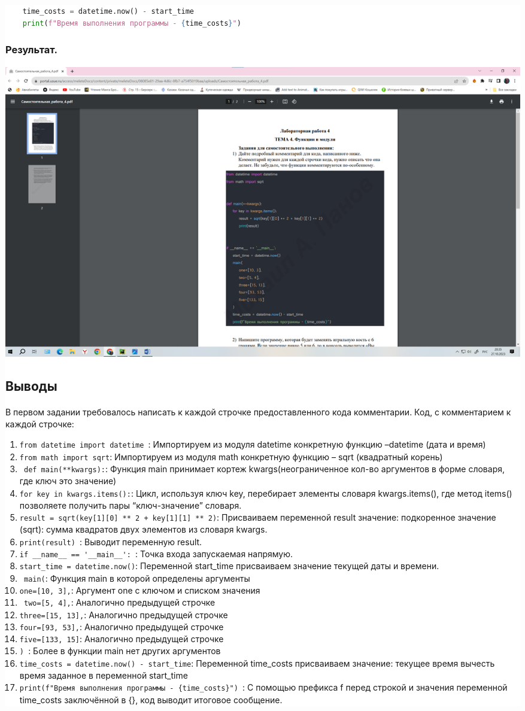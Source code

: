 ```python
    time_costs = datetime.now() - start_time  
    print(f"Время выполнения программы - {time_costs}")  
```
### Результат.
![Меню]( https://github.com/StepanPS/software_engineering/blob/Tema_4/pic/ind_1.png)

## Выводы
В первом задании требовалось написать к каждой строчке предоставленного кода комментарии. Код, с комментарием к каждой строчке:
1. ` from datetime import datetime  `: Импортируем из модуля datetime конкретную функцию –datetime (дата и время)
2. ` from math import sqrt `: Импортируем из модуля math конкретную функцию – sqrt (квадратный корень)
3. ` def main(**kwargs):`: Функция main принимает кортеж kwargs(неограниченное кол-во аргументов в форме словаря, где ключ это значение) 
4. ` for key in kwargs.items(): `: Цикл, используя ключ key, перебирает элементы словаря kwargs.items(), где метод items() позволяете получить пары “ключ-значение” словаря.
5. ` result = sqrt(key[1][0] ** 2 + key[1][1] ** 2) `: Присваиваем переменной result значение: подкоренное значение (sqrt): сумма квадратов двух элементов из словаря kwargs.
6. ` print(result)  `: Выводит переменную result.
7. ` if __name__ == '__main__':  `: Точка входа запускаемая напрямую.
8. ` start_time = datetime.now() `: Переменной start_time присваиваем значение текущей даты и времени.
9. ` main(`: Функция main в которой определены аргументы
10. ` one=[10, 3], `:  Аргумент one с ключом и списком значения 
11. ` two=[5, 4],`: Аналогично предыдущей строчке
12. ` three=[15, 13], `: Аналогично предыдущей строчке
13. ` four=[93, 53], `: Аналогично предыдущей строчке
14. ` five=[133, 15] `: Аналогично предыдущей строчке
15. `) `: Более в функции main нет других аргументов
16. ` time_costs = datetime.now() - start_time `: Переменной time_costs присваиваем значение: текущее время вычесть время заданное в переменной start_time 
17. ` print(f"Время выполнения программы - {time_costs}")  `: С помощью префикса f перед строкой и значения переменной time_costs заключённой в {}, код выводит итоговое сообщение.
